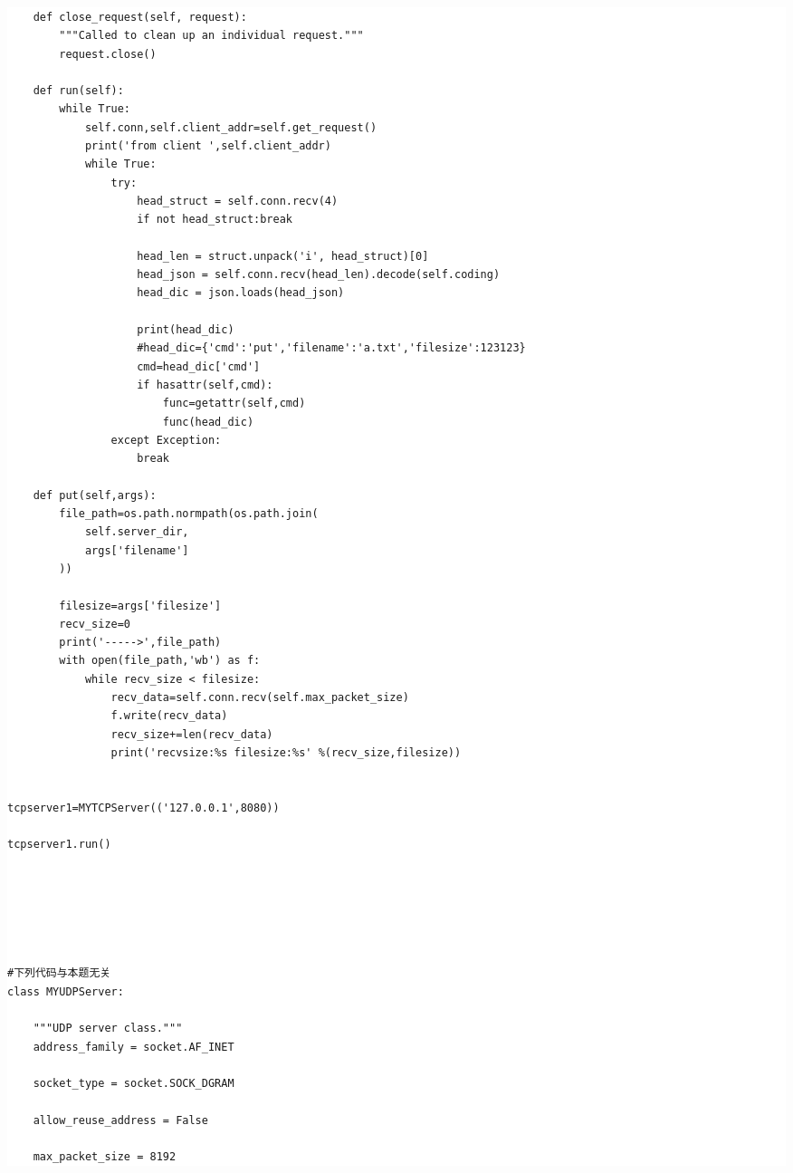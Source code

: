```
    def close_request(self, request):
        """Called to clean up an individual request."""
        request.close()

    def run(self):
        while True:
            self.conn,self.client_addr=self.get_request()
            print('from client ',self.client_addr)
            while True:
                try:
                    head_struct = self.conn.recv(4)
                    if not head_struct:break

                    head_len = struct.unpack('i', head_struct)[0]
                    head_json = self.conn.recv(head_len).decode(self.coding)
                    head_dic = json.loads(head_json)

                    print(head_dic)
                    #head_dic={'cmd':'put','filename':'a.txt','filesize':123123}
                    cmd=head_dic['cmd']
                    if hasattr(self,cmd):
                        func=getattr(self,cmd)
                        func(head_dic)
                except Exception:
                    break

    def put(self,args):
        file_path=os.path.normpath(os.path.join(
            self.server_dir,
            args['filename']
        ))

        filesize=args['filesize']
        recv_size=0
        print('----->',file_path)
        with open(file_path,'wb') as f:
            while recv_size < filesize:
                recv_data=self.conn.recv(self.max_packet_size)
                f.write(recv_data)
                recv_size+=len(recv_data)
                print('recvsize:%s filesize:%s' %(recv_size,filesize))


tcpserver1=MYTCPServer(('127.0.0.1',8080))

tcpserver1.run()






#下列代码与本题无关
class MYUDPServer:

    """UDP server class."""
    address_family = socket.AF_INET

    socket_type = socket.SOCK_DGRAM

    allow_reuse_address = False

    max_packet_size = 8192
```